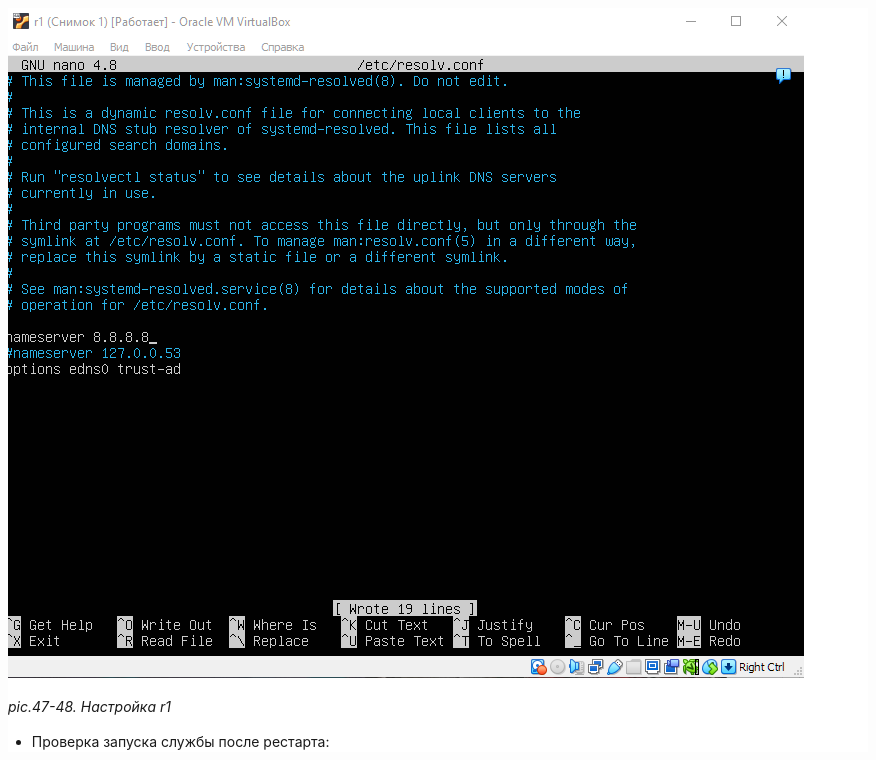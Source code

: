 ![pic.48](./screenshots/image-48.png)

*pic.47-48. Настройка r1*

- Проверка запуска службы после рестарта:
